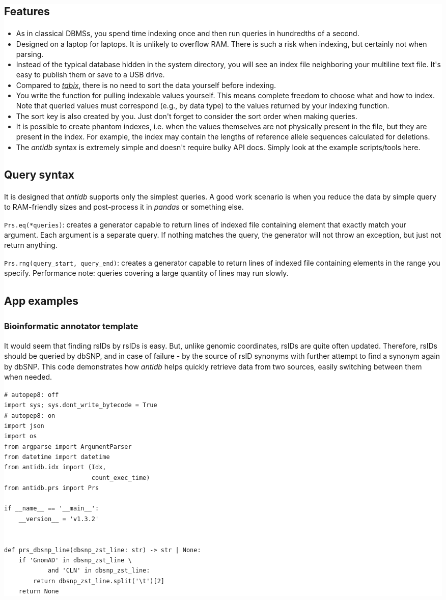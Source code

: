 ## Features
- As in classical DBMSs, you spend time indexing once and then run queries in hundredths of a second.
- Designed on a laptop for laptops. It is unlikely to overflow RAM. There is such a risk when indexing, but certainly not when parsing.
- Instead of the typical database hidden in the system directory, you will see an index file neighboring your multiline text file. It's easy to publish them or save to a USB drive.
- Compared to _[tabix](https://www.htslib.org/doc/tabix.html)_, there is no need to sort the data yourself before indexing.
- You write the function for pulling indexable values yourself. This means complete freedom to choose what and how to index. Note that queried values must correspond (e.g., by data type) to the values returned by your indexing function.
- The sort key is also created by you. Just don't forget to consider the sort order when making queries.
- It is possible to create phantom indexes, i.e. when the values themselves are not physically present in the file, but they are present in the index. For example, the index may contain the lengths of reference allele sequences calculated for deletions.
- The _antidb_ syntax is extremely simple and doesn't require bulky API docs. Simply look at the example scripts/tools here.

## Query syntax
It is designed that _antidb_ supports only the simplest queries. A good work scenario is when you reduce the data by simple query to RAM-friendly sizes and post-process it in _pandas_ or something else.

`Prs.eq(*queries)`: creates a generator capable to return lines of indexed file containing element that exactly match your argument. Each argument is a separate query. If nothing matches the query, the generator will not throw an exception, but just not return anything.

`Prs.rng(query_start, query_end)`: creates a generator capable to return lines of indexed file containing elements in the range you specify. Performance note: queries covering a large quantity of lines may run slowly.

## App examples
### Bioinformatic annotator template
It would seem that finding rsIDs by rsIDs is easy. But, unlike genomic coordinates, rsIDs are quite often updated. Therefore, rsIDs should be queried by dbSNP, and in case of failure - by the source of rsID synonyms with further attempt to find a synonym again by dbSNP. This code demonstrates how _antidb_ helps quickly retrieve data from two sources, easily switching between them when needed.

```
# autopep8: off
import sys; sys.dont_write_bytecode = True
# autopep8: on
import json
import os
from argparse import ArgumentParser
from datetime import datetime
from antidb.idx import (Idx,
                        count_exec_time)
from antidb.prs import Prs

if __name__ == '__main__':
    __version__ = 'v1.3.2'


def prs_dbsnp_line(dbsnp_zst_line: str) -> str | None:
    if 'GnomAD' in dbsnp_zst_line \
            and 'CLN' in dbsnp_zst_line:
        return dbsnp_zst_line.split('\t')[2]
    return None

```